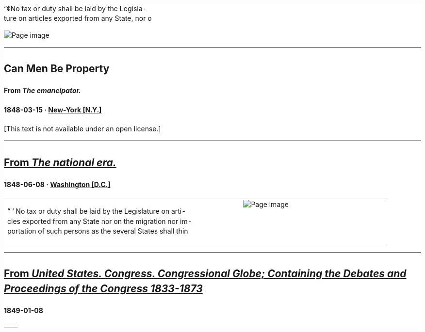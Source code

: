   
  
“¢No tax or duty shall be laid by the Legisla-  
ture on articles exported from any State, nor o
</td><td style="width: 50%; max-height: 75%; margin: auto; display: block;">
<img alt="Page image" src="https://iiif.archive.org/image/iiif/2/sim_national-era_1848-03-09_2_62%2Fsim_national-era_1848-03-09_2_62_jp2.zip%2Fsim_national-era_1848-03-09_2_62_jp2%2Fsim_national-era_1848-03-09_2_62_0000.jp2/pct:17.725080385852092,65.36509176103085,11.441586280814576,0.7809449433814916/600,/0/default.jpg"/>
</td>
</tr></table>

---

## Can Men Be Property

#### From _The emancipator._

#### 1848-03-15 &middot; [New-York [N.Y.]](http://dbpedia.org/resource/New_York_City)

[This text is not available under an open license.]

---

## [From _The national era._](https://archive.org/details/sim_national-era_1848-06-08_2_75/page/n3/mode/1up?view=theater)

#### 1848-06-08 &middot; [Washington [D.C.]](http://dbpedia.org/resource/Washington%2C_D.C.)

<table style="width: 100%;"><tr><td style="width: 50%">

  
  
“ ‘ No tax or duty shall be laid by the Legislature on arti-  
cles exported from any State nor on the migration nor im-  
portation of such persons as the several States shall thin
</td><td style="width: 50%; max-height: 75%; margin: auto; display: block;">
<img alt="Page image" src="https://iiif.archive.org/image/iiif/2/sim_national-era_1848-06-08_2_75%2Fsim_national-era_1848-06-08_2_75_jp2.zip%2Fsim_national-era_1848-06-08_2_75_jp2%2Fsim_national-era_1848-06-08_2_75_0003.jp2/pct:37.861736334405144,67.39554861382273,11.655948553054662,0.9468957438500586/600,/0/default.jpg"/>
</td>
</tr></table>

---

## [From _United States. Congress. Congressional Globe; Containing the Debates and Proceedings of the Congress 1833-1873_](https://archive.org/details/sim_united-states-congress-congressional-globe_1849-01-08_20_11/page/n12/mode/1up?view=theater)

#### 1849-01-08

<table style="width: 100%;"><tr><td style="width: 50%">
